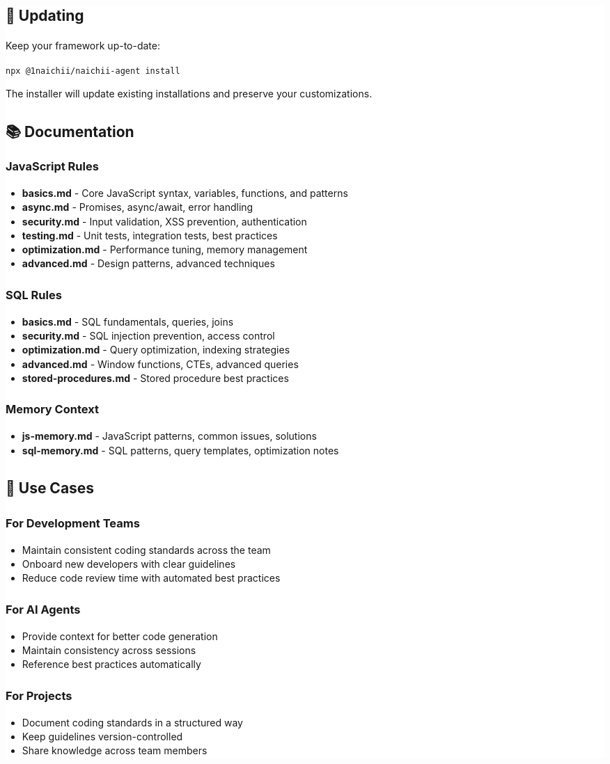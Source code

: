 ## 🔄 Updating

Keep your framework up-to-date:

```bash
npx @1naichii/naichii-agent install
```

The installer will update existing installations and preserve your customizations.

## 📚 Documentation

### JavaScript Rules

- **basics.md** - Core JavaScript syntax, variables, functions, and patterns
- **async.md** - Promises, async/await, error handling
- **security.md** - Input validation, XSS prevention, authentication
- **testing.md** - Unit tests, integration tests, best practices
- **optimization.md** - Performance tuning, memory management
- **advanced.md** - Design patterns, advanced techniques

### SQL Rules

- **basics.md** - SQL fundamentals, queries, joins
- **security.md** - SQL injection prevention, access control
- **optimization.md** - Query optimization, indexing strategies
- **advanced.md** - Window functions, CTEs, advanced queries
- **stored-procedures.md** - Stored procedure best practices

### Memory Context

- **js-memory.md** - JavaScript patterns, common issues, solutions
- **sql-memory.md** - SQL patterns, query templates, optimization notes

## 🎯 Use Cases

### For Development Teams
- Maintain consistent coding standards across the team
- Onboard new developers with clear guidelines
- Reduce code review time with automated best practices

### For AI Agents
- Provide context for better code generation
- Maintain consistency across sessions
- Reference best practices automatically

### For Projects
- Document coding standards in a structured way
- Keep guidelines version-controlled
- Share knowledge across team members

